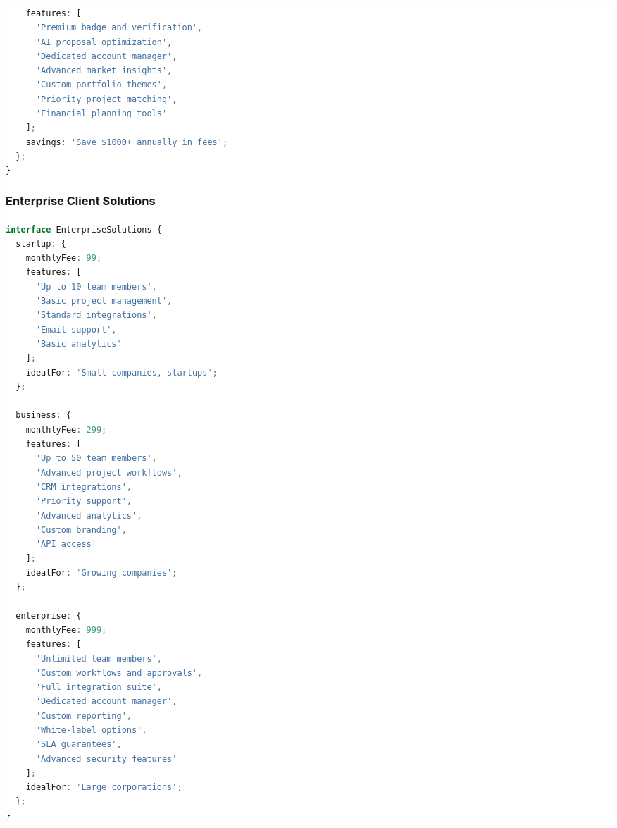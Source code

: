 ```typescript
    features: [
      'Premium badge and verification',
      'AI proposal optimization',
      'Dedicated account manager',
      'Advanced market insights',
      'Custom portfolio themes',
      'Priority project matching',
      'Financial planning tools'
    ];
    savings: 'Save $1000+ annually in fees';
  };
}
```

### Enterprise Client Solutions
```typescript
interface EnterpriseSolutions {
  startup: {
    monthlyFee: 99;
    features: [
      'Up to 10 team members',
      'Basic project management',
      'Standard integrations',
      'Email support',
      'Basic analytics'
    ];
    idealFor: 'Small companies, startups';
  };
  
  business: {
    monthlyFee: 299;
    features: [
      'Up to 50 team members',
      'Advanced project workflows',
      'CRM integrations',
      'Priority support',
      'Advanced analytics',
      'Custom branding',
      'API access'
    ];
    idealFor: 'Growing companies';
  };
  
  enterprise: {
    monthlyFee: 999;
    features: [
      'Unlimited team members',
      'Custom workflows and approvals',
      'Full integration suite',
      'Dedicated account manager',
      'Custom reporting',
      'White-label options',
      'SLA guarantees',
      'Advanced security features'
    ];
    idealFor: 'Large corporations';
  };
}
```
